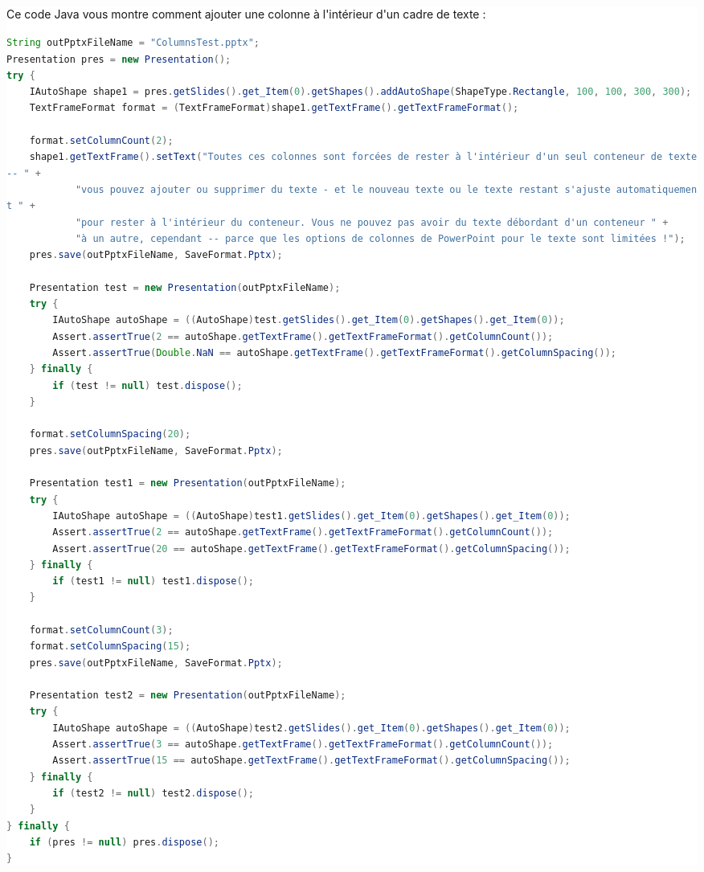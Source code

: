 Ce code Java vous montre comment ajouter une colonne à l'intérieur d'un cadre de texte :

```java
String outPptxFileName = "ColumnsTest.pptx";
Presentation pres = new Presentation();
try {
    IAutoShape shape1 = pres.getSlides().get_Item(0).getShapes().addAutoShape(ShapeType.Rectangle, 100, 100, 300, 300);
    TextFrameFormat format = (TextFrameFormat)shape1.getTextFrame().getTextFrameFormat();

    format.setColumnCount(2);
    shape1.getTextFrame().setText("Toutes ces colonnes sont forcées de rester à l'intérieur d'un seul conteneur de texte -- " +
            "vous pouvez ajouter ou supprimer du texte - et le nouveau texte ou le texte restant s'ajuste automatiquement " +
            "pour rester à l'intérieur du conteneur. Vous ne pouvez pas avoir du texte débordant d'un conteneur " +
            "à un autre, cependant -- parce que les options de colonnes de PowerPoint pour le texte sont limitées !");
    pres.save(outPptxFileName, SaveFormat.Pptx);

    Presentation test = new Presentation(outPptxFileName);
    try {
        IAutoShape autoShape = ((AutoShape)test.getSlides().get_Item(0).getShapes().get_Item(0));
        Assert.assertTrue(2 == autoShape.getTextFrame().getTextFrameFormat().getColumnCount());
        Assert.assertTrue(Double.NaN == autoShape.getTextFrame().getTextFrameFormat().getColumnSpacing());
    } finally {
        if (test != null) test.dispose();
    }

    format.setColumnSpacing(20);
    pres.save(outPptxFileName, SaveFormat.Pptx);

    Presentation test1 = new Presentation(outPptxFileName);
    try {
        IAutoShape autoShape = ((AutoShape)test1.getSlides().get_Item(0).getShapes().get_Item(0));
        Assert.assertTrue(2 == autoShape.getTextFrame().getTextFrameFormat().getColumnCount());
        Assert.assertTrue(20 == autoShape.getTextFrame().getTextFrameFormat().getColumnSpacing());
    } finally {
        if (test1 != null) test1.dispose();
    }

    format.setColumnCount(3);
    format.setColumnSpacing(15);
    pres.save(outPptxFileName, SaveFormat.Pptx);

    Presentation test2 = new Presentation(outPptxFileName);
    try {
        IAutoShape autoShape = ((AutoShape)test2.getSlides().get_Item(0).getShapes().get_Item(0));
        Assert.assertTrue(3 == autoShape.getTextFrame().getTextFrameFormat().getColumnCount());
        Assert.assertTrue(15 == autoShape.getTextFrame().getTextFrameFormat().getColumnSpacing());
    } finally {
        if (test2 != null) test2.dispose();
    }
} finally {
    if (pres != null) pres.dispose();
}
```
